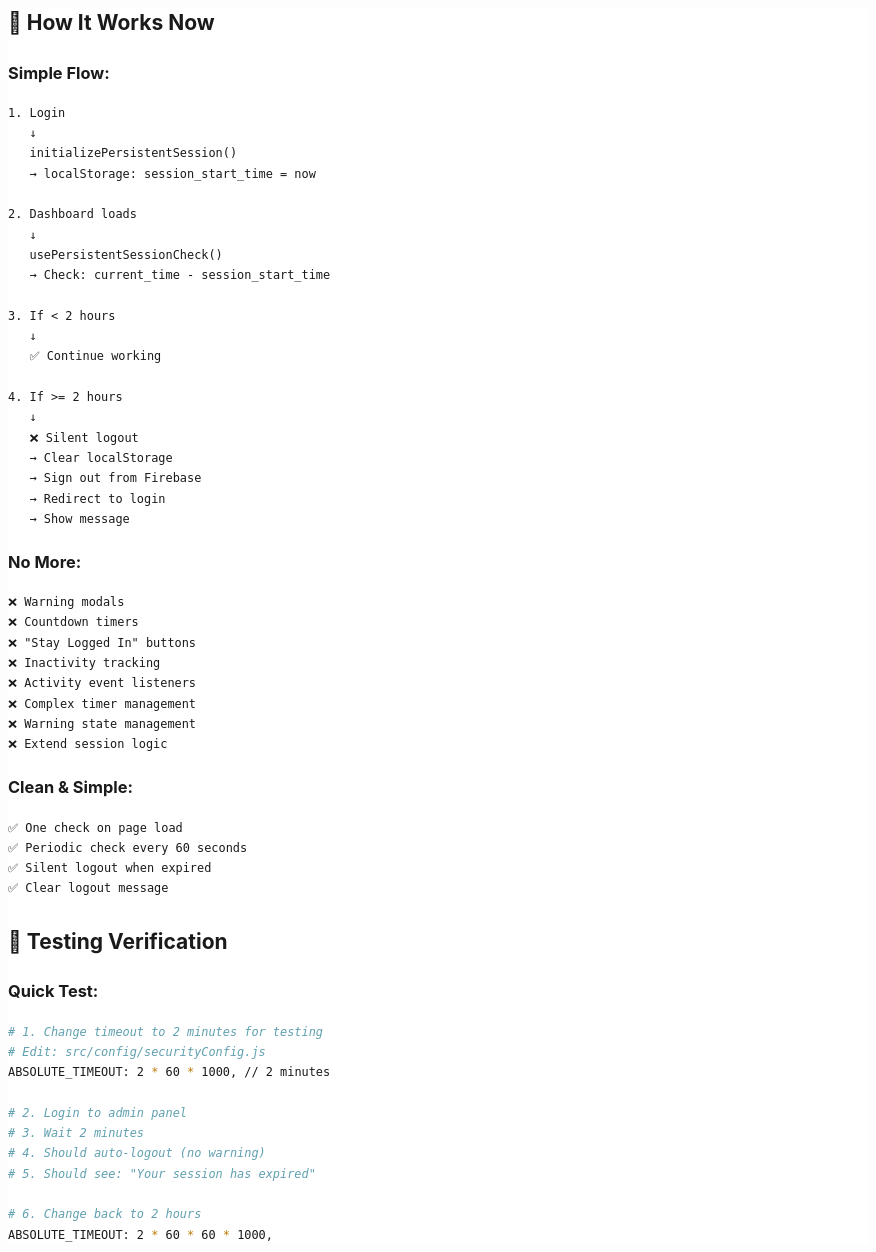 ## 🔄 How It Works Now

### Simple Flow:
```
1. Login
   ↓
   initializePersistentSession()
   → localStorage: session_start_time = now
   
2. Dashboard loads
   ↓
   usePersistentSessionCheck()
   → Check: current_time - session_start_time
   
3. If < 2 hours
   ↓
   ✅ Continue working
   
4. If >= 2 hours
   ↓
   ❌ Silent logout
   → Clear localStorage
   → Sign out from Firebase
   → Redirect to login
   → Show message
```

### No More:
```
❌ Warning modals
❌ Countdown timers
❌ "Stay Logged In" buttons
❌ Inactivity tracking
❌ Activity event listeners
❌ Complex timer management
❌ Warning state management
❌ Extend session logic
```

### Clean & Simple:
```
✅ One check on page load
✅ Periodic check every 60 seconds
✅ Silent logout when expired
✅ Clear logout message
```

## 🧪 Testing Verification

### Quick Test:
```bash
# 1. Change timeout to 2 minutes for testing
# Edit: src/config/securityConfig.js
ABSOLUTE_TIMEOUT: 2 * 60 * 1000, // 2 minutes

# 2. Login to admin panel
# 3. Wait 2 minutes
# 4. Should auto-logout (no warning)
# 5. Should see: "Your session has expired"

# 6. Change back to 2 hours
ABSOLUTE_TIMEOUT: 2 * 60 * 60 * 1000,
```